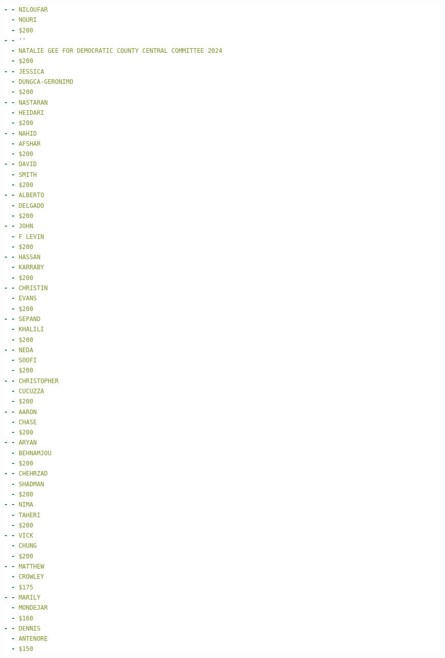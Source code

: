 ```yaml
- - NILOUFAR
  - NOURI
  - $200
- - ''
  - NATALIE GEE FOR DEMOCRATIC COUNTY CENTRAL COMMITTEE 2024
  - $200
- - JESSICA
  - DUNGCA-GERONIMO
  - $200
- - NASTARAN
  - HEIDARI
  - $200
- - NAHID
  - AFSHAR
  - $200
- - DAVID
  - SMITH
  - $200
- - ALBERTO
  - DELGADO
  - $200
- - JOHN
  - F LEVIN
  - $200
- - HASSAN
  - KARRABY
  - $200
- - CHRISTIN
  - EVANS
  - $200
- - SEPAND
  - KHALILI
  - $200
- - NEDA
  - SOOFI
  - $200
- - CHRISTOPHER
  - CUCUZZA
  - $200
- - AARON
  - CHASE
  - $200
- - ARYAN
  - BEHNAMJOU
  - $200
- - CHEHRZAD
  - SHADMAN
  - $200
- - NIMA
  - TAHERI
  - $200
- - VICK
  - CHUNG
  - $200
- - MATTHEW
  - CROWLEY
  - $175
- - MARILY
  - MONDEJAR
  - $160
- - DENNIS
  - ANTENORE
  - $150
```